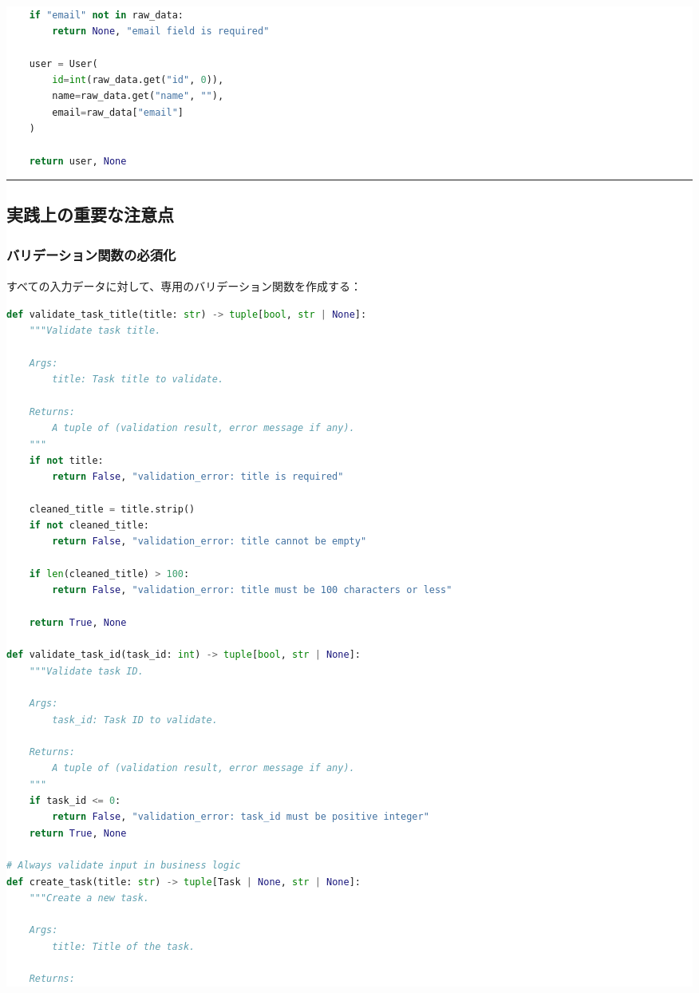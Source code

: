 ```python
    if "email" not in raw_data:
        return None, "email field is required"
    
    user = User(
        id=int(raw_data.get("id", 0)),
        name=raw_data.get("name", ""),
        email=raw_data["email"]
    )
    
    return user, None
```

---

## 実践上の重要な注意点

### バリデーション関数の必須化

すべての入力データに対して、専用のバリデーション関数を作成する：

```python
def validate_task_title(title: str) -> tuple[bool, str | None]:
    """Validate task title.
    
    Args:
        title: Task title to validate.
        
    Returns:
        A tuple of (validation result, error message if any).
    """
    if not title:
        return False, "validation_error: title is required"
    
    cleaned_title = title.strip()
    if not cleaned_title:
        return False, "validation_error: title cannot be empty"
    
    if len(cleaned_title) > 100:
        return False, "validation_error: title must be 100 characters or less"
    
    return True, None

def validate_task_id(task_id: int) -> tuple[bool, str | None]:
    """Validate task ID.
    
    Args:
        task_id: Task ID to validate.
        
    Returns:
        A tuple of (validation result, error message if any).
    """
    if task_id <= 0:
        return False, "validation_error: task_id must be positive integer"
    return True, None

# Always validate input in business logic
def create_task(title: str) -> tuple[Task | None, str | None]:
    """Create a new task.
    
    Args:
        title: Title of the task.
        
    Returns:
```
